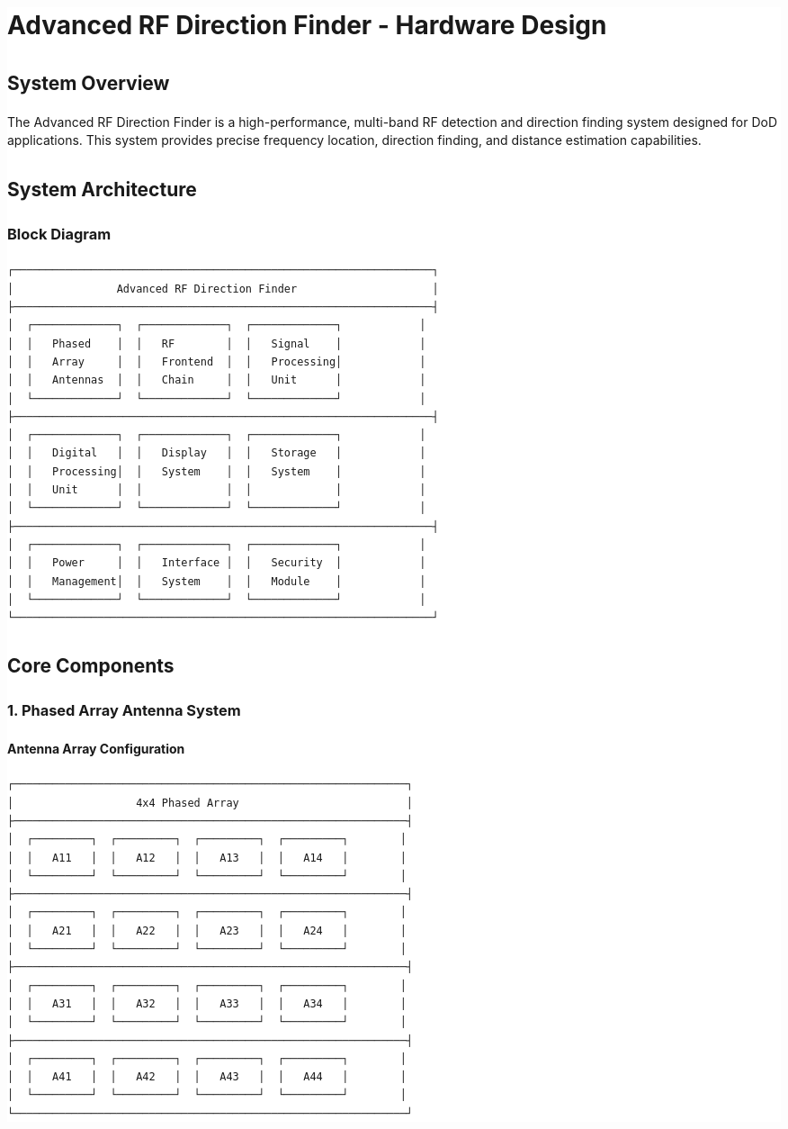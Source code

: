 # Advanced RF Direction Finder - Hardware Design

## System Overview

The Advanced RF Direction Finder is a high-performance, multi-band RF detection and direction finding system designed for DoD applications. This system provides precise frequency location, direction finding, and distance estimation capabilities.

## System Architecture

### Block Diagram
```
┌─────────────────────────────────────────────────────────────────┐
│                Advanced RF Direction Finder                     │
├─────────────────────────────────────────────────────────────────┤
│  ┌─────────────┐  ┌─────────────┐  ┌─────────────┐            │
│  │   Phased    │  │   RF        │  │   Signal    │            │
│  │   Array     │  │   Frontend  │  │   Processing│            │
│  │   Antennas  │  │   Chain     │  │   Unit      │            │
│  └─────────────┘  └─────────────┘  └─────────────┘            │
├─────────────────────────────────────────────────────────────────┤
│  ┌─────────────┐  ┌─────────────┐  ┌─────────────┐            │
│  │   Digital   │  │   Display   │  │   Storage   │            │
│  │   Processing│  │   System    │  │   System    │            │
│  │   Unit      │  │             │  │             │            │
│  └─────────────┘  └─────────────┘  └─────────────┘            │
├─────────────────────────────────────────────────────────────────┤
│  ┌─────────────┐  ┌─────────────┐  ┌─────────────┐            │
│  │   Power     │  │   Interface │  │   Security  │            │
│  │   Management│  │   System    │  │   Module    │            │
│  └─────────────┘  └─────────────┘  └─────────────┘            │
└─────────────────────────────────────────────────────────────────┘
```

## Core Components

### 1. Phased Array Antenna System

#### Antenna Array Configuration
```
┌─────────────────────────────────────────────────────────────┐
│                   4x4 Phased Array                          │
├─────────────────────────────────────────────────────────────┤
│  ┌─────────┐  ┌─────────┐  ┌─────────┐  ┌─────────┐        │
│  │   A11   │  │   A12   │  │   A13   │  │   A14   │        │
│  └─────────┘  └─────────┘  └─────────┘  └─────────┘        │
├─────────────────────────────────────────────────────────────┤
│  ┌─────────┐  ┌─────────┐  ┌─────────┐  ┌─────────┐        │
│  │   A21   │  │   A22   │  │   A23   │  │   A24   │        │
│  └─────────┘  └─────────┘  └─────────┘  └─────────┘        │
├─────────────────────────────────────────────────────────────┤
│  ┌─────────┐  ┌─────────┐  ┌─────────┐  ┌─────────┐        │
│  │   A31   │  │   A32   │  │   A33   │  │   A34   │        │
│  └─────────┘  └─────────┘  └─────────┘  └─────────┘        │
├─────────────────────────────────────────────────────────────┤
│  ┌─────────┐  ┌─────────┐  ┌─────────┐  ┌─────────┐        │
│  │   A41   │  │   A42   │  │   A43   │  │   A44   │        │
│  └─────────┘  └─────────┘  └─────────┘  └─────────┘        │
└─────────────────────────────────────────────────────────────┘
```
